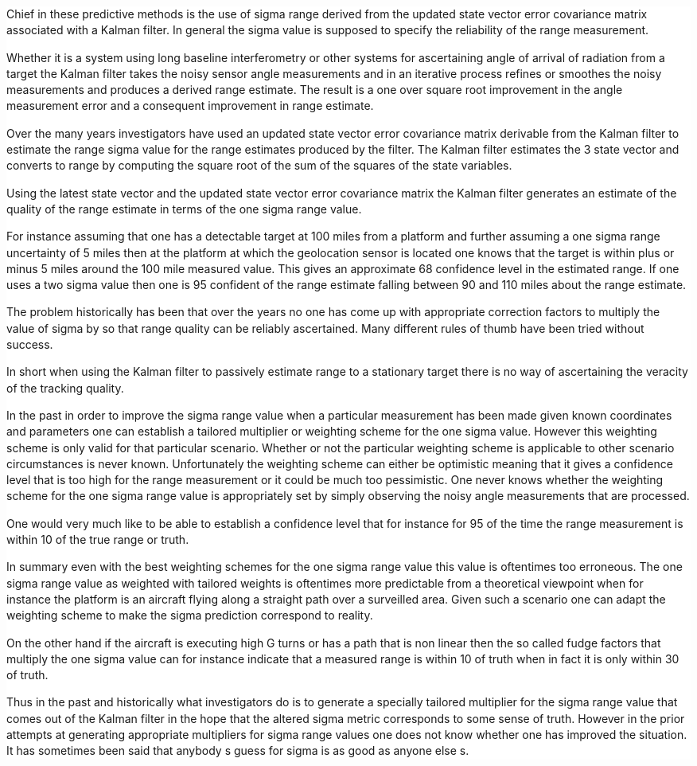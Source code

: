Chief in these predictive methods is the use of sigma range derived from the updated state vector error covariance matrix associated with a Kalman filter. In general the sigma value is supposed to specify the reliability of the range measurement.

Whether it is a system using long baseline interferometry or other systems for ascertaining angle of arrival of radiation from a target the Kalman filter takes the noisy sensor angle measurements and in an iterative process refines or smoothes the noisy measurements and produces a derived range estimate. The result is a one over square root improvement in the angle measurement error and a consequent improvement in range estimate.

Over the many years investigators have used an updated state vector error covariance matrix derivable from the Kalman filter to estimate the range sigma value for the range estimates produced by the filter. The Kalman filter estimates the 3 state vector and converts to range by computing the square root of the sum of the squares of the state variables.

Using the latest state vector and the updated state vector error covariance matrix the Kalman filter generates an estimate of the quality of the range estimate in terms of the one sigma range value.

For instance assuming that one has a detectable target at 100 miles from a platform and further assuming a one sigma range uncertainty of 5 miles then at the platform at which the geolocation sensor is located one knows that the target is within plus or minus 5 miles around the 100 mile measured value. This gives an approximate 68 confidence level in the estimated range. If one uses a two sigma value then one is 95 confident of the range estimate falling between 90 and 110 miles about the range estimate.

The problem historically has been that over the years no one has come up with appropriate correction factors to multiply the value of sigma by so that range quality can be reliably ascertained. Many different rules of thumb have been tried without success.

In short when using the Kalman filter to passively estimate range to a stationary target there is no way of ascertaining the veracity of the tracking quality.

In the past in order to improve the sigma range value when a particular measurement has been made given known coordinates and parameters one can establish a tailored multiplier or weighting scheme for the one sigma value. However this weighting scheme is only valid for that particular scenario. Whether or not the particular weighting scheme is applicable to other scenario circumstances is never known. Unfortunately the weighting scheme can either be optimistic meaning that it gives a confidence level that is too high for the range measurement or it could be much too pessimistic. One never knows whether the weighting scheme for the one sigma range value is appropriately set by simply observing the noisy angle measurements that are processed.

One would very much like to be able to establish a confidence level that for instance for 95 of the time the range measurement is within 10 of the true range or truth. 

In summary even with the best weighting schemes for the one sigma range value this value is oftentimes too erroneous. The one sigma range value as weighted with tailored weights is oftentimes more predictable from a theoretical viewpoint when for instance the platform is an aircraft flying along a straight path over a surveilled area. Given such a scenario one can adapt the weighting scheme to make the sigma prediction correspond to reality.

On the other hand if the aircraft is executing high G turns or has a path that is non linear then the so called fudge factors that multiply the one sigma value can for instance indicate that a measured range is within 10 of truth when in fact it is only within 30 of truth.

Thus in the past and historically what investigators do is to generate a specially tailored multiplier for the sigma range value that comes out of the Kalman filter in the hope that the altered sigma metric corresponds to some sense of truth. However in the prior attempts at generating appropriate multipliers for sigma range values one does not know whether one has improved the situation. It has sometimes been said that anybody s guess for sigma is as good as anyone else s.
